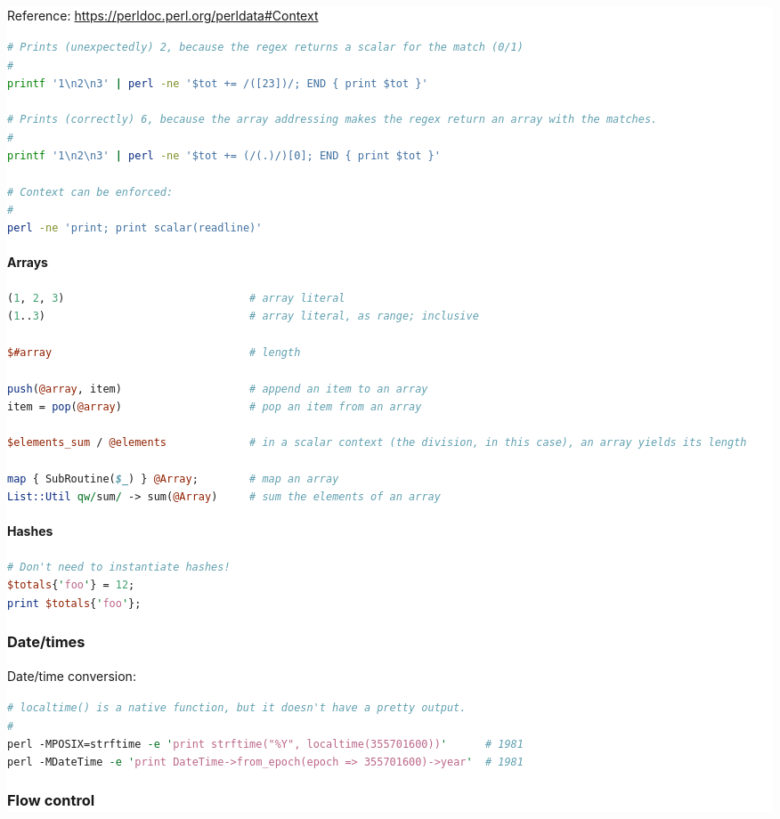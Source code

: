 Reference: https://perldoc.perl.org/perldata#Context

```sh
# Prints (unexpectedly) 2, because the regex returns a scalar for the match (0/1)
#
printf '1\n2\n3' | perl -ne '$tot += /([23])/; END { print $tot }'

# Prints (correctly) 6, because the array addressing makes the regex return an array with the matches.
#
printf '1\n2\n3' | perl -ne '$tot += (/(.)/)[0]; END { print $tot }'

# Context can be enforced:
#
perl -ne 'print; print scalar(readline)'
```

#### Arrays

```perl
(1, 2, 3)                             # array literal
(1..3)                                # array literal, as range; inclusive

$#array                               # length

push(@array, item)                    # append an item to an array
item = pop(@array)                    # pop an item from an array

$elements_sum / @elements             # in a scalar context (the division, in this case), an array yields its length

map { SubRoutine($_) } @Array;        # map an array
List::Util qw/sum/ -> sum(@Array)     # sum the elements of an array
```

#### Hashes

```perl
# Don't need to instantiate hashes!
$totals{'foo'} = 12;
print $totals{'foo'};
```

### Date/times

Date/time conversion:

```perl
# localtime() is a native function, but it doesn't have a pretty output.
#
perl -MPOSIX=strftime -e 'print strftime("%Y", localtime(355701600))'      # 1981
perl -MDateTime -e 'print DateTime->from_epoch(epoch => 355701600)->year'  # 1981
```

### Flow control
